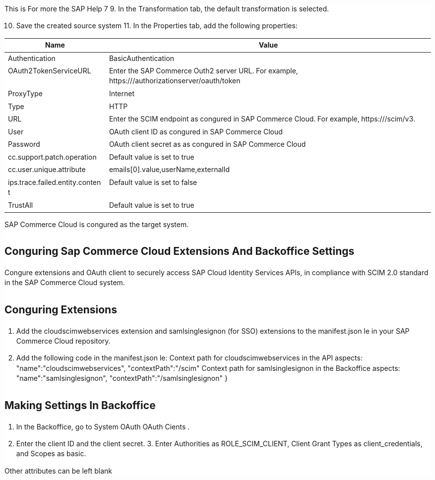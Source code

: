 This is   For more    the SAP Help  7 9. In the Transformation tab, the default transformation is selected.

10. Save the created source system 11. In the Properties tab, add the following properties:

| Name                            | Value                                                                                                                 |
|---------------------------------|-----------------------------------------------------------------------------------------------------------------------|
| Authentication                  | BasicAuthentication                                                                                                   |
| OAuth2TokenServiceURL           | Enter the SAP Commerce Outh2 server URL. For example, https://<API or Backoffice URL>/authorizationserver/oauth/token |
| ProxyType                       | Internet                                                                                                              |
| Type                            | HTTP                                                                                                                  |
| URL                             | Enter the SCIM endpoint as congured in SAP Commerce Cloud. For example, https://<API or Backoffice URL>/scim/v3.      |
| User                            | OAuth client ID as congured in SAP Commerce Cloud                                                                     |
| Password                        | OAuth client secret as as congured in SAP Commerce Cloud                                                              |
| cc.support.patch.operation      | Default value is set to true                                                                                          |
| cc.user.unique.attribute        | emails[0].value,userName,externalId                                                                                   |
| ips.trace.failed.entity.content | Default value is set to false                                                                                         |
| TrustAll                        | Default value is set to true                                                                                          |

SAP Commerce Cloud is congured as the target system.

## Conguring Sap Commerce Cloud Extensions And Backoffice Settings

Congure extensions and OAuth client to securely access SAP Cloud Identity Services APIs, in compliance with SCIM 2.0 standard in the SAP Commerce Cloud system.

## Conguring Extensions

1. Add the cloudscimwebservices extension and samlsinglesignon (for SSO) extensions to the manifest.json le in your SAP Commerce Cloud repository.

2. Add the following code in the manifest.json le:
Context path for cloudscimwebservices in the API aspects:
"name":"cloudscimwebservices", "contextPath":"/scim" Context path for samlsinglesignon in the Backoffice aspects:
"name":"samlsinglesignon", "contextPath":"/samlsinglesignon" }

## Making Settings In Backoffice

1. In the Backoffice, go to System OAuth OAuth Cients .

2. Enter the client ID and the client secret. 3. Enter Authorities as ROLE_SCIM_CLIENT, Client Grant Types as client_credentials, and Scopes as basic.

Other attributes can be left blank
